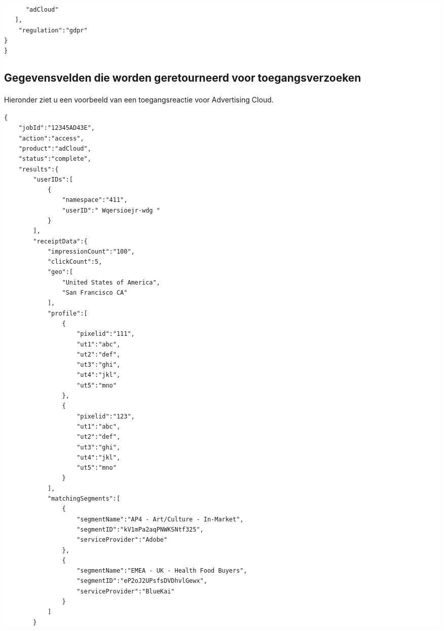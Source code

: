 ```
      "adCloud"
   ],
    "regulation":"gdpr"
}
}
```

## Gegevensvelden die worden geretourneerd voor toegangsverzoeken

Hieronder ziet u een voorbeeld van een toegangsreactie voor Advertising Cloud.

```
{
    "jobId":"12345AD43E",
    "action":"access",
    "product":"adCloud",
    "status":"complete",
    "results":{
        "userIDs":[
            {
                "namespace":"411",
                "userID":" Wqersioejr-wdg "
            }
        ],
        "receiptData":{
            "impressionCount":"100",
            "clickCount":5,
            "geo":[
                "United States of America",
                "San Francisco CA"
            ],
            "profile":[
                {
                    "pixelid":"111",
                    "ut1":"abc",
                    "ut2":"def",
                    "ut3":"ghi",
                    "ut4":"jkl",
                    "ut5":"mno"
                },
                {
                    "pixelid":"123",
                    "ut1":"abc",
                    "ut2":"def",
                    "ut3":"ghi",
                    "ut4":"jkl",
                    "ut5":"mno"
                }
            ],
            "matchingSegments":[
                {
                    "segmentName":"AP4 - Art/Culture - In-Market",
                    "segmentID":"kV1mPa2aqPNWKSNtf325",
                    "serviceProvider":"Adobe"
                },
                {
                    "segmentName":"EMEA - UK - Health Food Buyers",
                    "segmentID":"eP2oJ2UPsfsDVDhvlGewx",
                    "serviceProvider":"BlueKai"
                }
            ]
        }
```